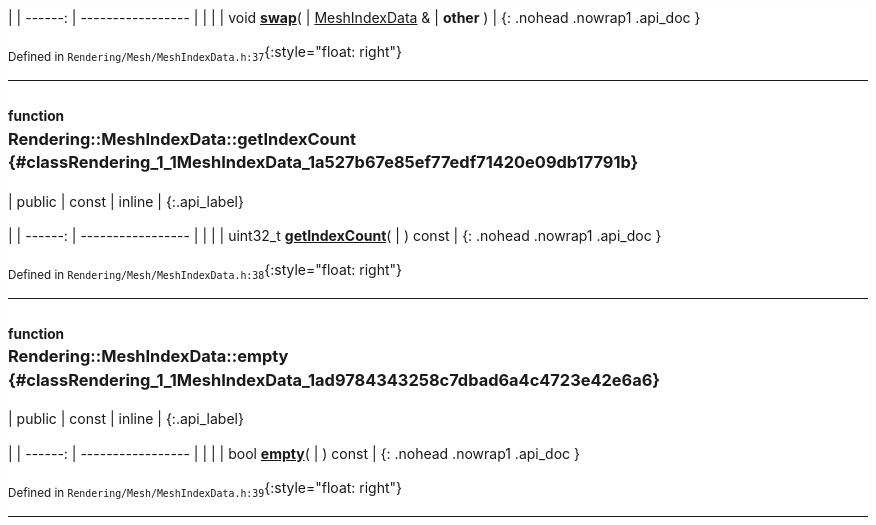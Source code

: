 |
| ------: | ----------------- |
|  |
| void **[swap](#classRendering_1_1MeshIndexData_1a7278cba350187cf4bcb04dd941dd2232)**( |  [MeshIndexData](classRendering_1_1MeshIndexData) & | **other** ) |
{: .nohead .nowrap1 .api_doc }





<sub>Defined in `Rendering/Mesh/MeshIndexData.h:37`</sub>{:style="float: right"}

-------------------------------------------------------------------

### <small>function</small><br/> Rendering::MeshIndexData::getIndexCount {#classRendering_1_1MeshIndexData_1a527b67e85ef77edf71420e09db17791b}

| public | const | inline |
{:.api_label}

|
| ------: | ----------------- |
|  |
| uint32_t **[getIndexCount](#classRendering_1_1MeshIndexData_1a527b67e85ef77edf71420e09db17791b)**( |  ) const |
{: .nohead .nowrap1 .api_doc }





<sub>Defined in `Rendering/Mesh/MeshIndexData.h:38`</sub>{:style="float: right"}

-------------------------------------------------------------------

### <small>function</small><br/> Rendering::MeshIndexData::empty {#classRendering_1_1MeshIndexData_1ad9784343258c7dbad6a4c4723e42e6a6}

| public | const | inline |
{:.api_label}

|
| ------: | ----------------- |
|  |
| bool **[empty](#classRendering_1_1MeshIndexData_1ad9784343258c7dbad6a4c4723e42e6a6)**( |  ) const |
{: .nohead .nowrap1 .api_doc }





<sub>Defined in `Rendering/Mesh/MeshIndexData.h:39`</sub>{:style="float: right"}

-------------------------------------------------------------------
